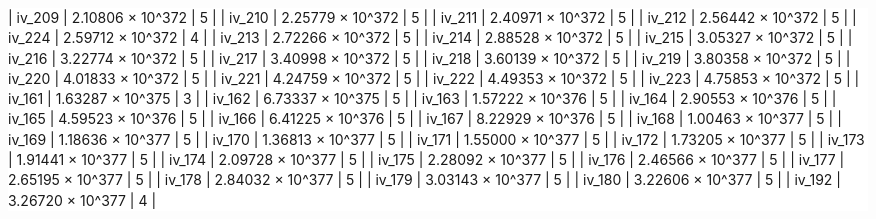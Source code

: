 | iv_209 | 2.10806 × 10^372 | 5 |
| iv_210 | 2.25779 × 10^372 | 5 |
| iv_211 | 2.40971 × 10^372 | 5 |
| iv_212 | 2.56442 × 10^372 | 5 |
| iv_224 | 2.59712 × 10^372 | 4 |
| iv_213 | 2.72266 × 10^372 | 5 |
| iv_214 | 2.88528 × 10^372 | 5 |
| iv_215 | 3.05327 × 10^372 | 5 |
| iv_216 | 3.22774 × 10^372 | 5 |
| iv_217 | 3.40998 × 10^372 | 5 |
| iv_218 | 3.60139 × 10^372 | 5 |
| iv_219 | 3.80358 × 10^372 | 5 |
| iv_220 | 4.01833 × 10^372 | 5 |
| iv_221 | 4.24759 × 10^372 | 5 |
| iv_222 | 4.49353 × 10^372 | 5 |
| iv_223 | 4.75853 × 10^372 | 5 |
| iv_161 | 1.63287 × 10^375 | 3 |
| iv_162 | 6.73337 × 10^375 | 5 |
| iv_163 | 1.57222 × 10^376 | 5 |
| iv_164 | 2.90553 × 10^376 | 5 |
| iv_165 | 4.59523 × 10^376 | 5 |
| iv_166 | 6.41225 × 10^376 | 5 |
| iv_167 | 8.22929 × 10^376 | 5 |
| iv_168 | 1.00463 × 10^377 | 5 |
| iv_169 | 1.18636 × 10^377 | 5 |
| iv_170 | 1.36813 × 10^377 | 5 |
| iv_171 | 1.55000 × 10^377 | 5 |
| iv_172 | 1.73205 × 10^377 | 5 |
| iv_173 | 1.91441 × 10^377 | 5 |
| iv_174 | 2.09728 × 10^377 | 5 |
| iv_175 | 2.28092 × 10^377 | 5 |
| iv_176 | 2.46566 × 10^377 | 5 |
| iv_177 | 2.65195 × 10^377 | 5 |
| iv_178 | 2.84032 × 10^377 | 5 |
| iv_179 | 3.03143 × 10^377 | 5 |
| iv_180 | 3.22606 × 10^377 | 5 |
| iv_192 | 3.26720 × 10^377 | 4 |